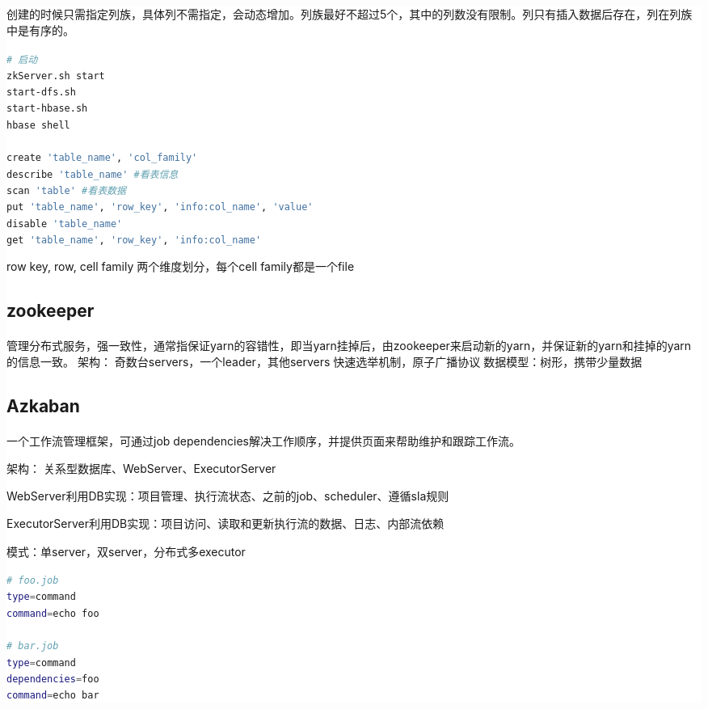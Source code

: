 创建的时候只需指定列族，具体列不需指定，会动态增加。列族最好不超过5个，其中的列数没有限制。列只有插入数据后存在，列在列族中是有序的。

```bash
# 启动
zkServer.sh start
start-dfs.sh
start-hbase.sh
hbase shell

create 'table_name', 'col_family'
describe 'table_name' #看表信息
scan 'table' #看表数据
put 'table_name', 'row_key', 'info:col_name', 'value'
disable 'table_name'
get 'table_name', 'row_key', 'info:col_name'
```

row key, row, cell family
两个维度划分，每个cell family都是一个file

## zookeeper

管理分布式服务，强一致性，通常指保证yarn的容错性，即当yarn挂掉后，由zookeeper来启动新的yarn，并保证新的yarn和挂掉的yarn的信息一致。
架构：
奇数台servers，一个leader，其他servers
快速选举机制，原子广播协议
数据模型：树形，携带少量数据

## Azkaban

一个工作流管理框架，可通过job dependencies解决工作顺序，并提供页面来帮助维护和跟踪工作流。

架构： 关系型数据库、WebServer、ExecutorServer

WebServer利用DB实现：项目管理、执行流状态、之前的job、scheduler、遵循sla规则

ExecutorServer利用DB实现：项目访问、读取和更新执行流的数据、日志、内部流依赖

模式：单server，双server，分布式多executor

```bash
# foo.job
type=command
command=echo foo

# bar.job
type=command
dependencies=foo
command=echo bar
```